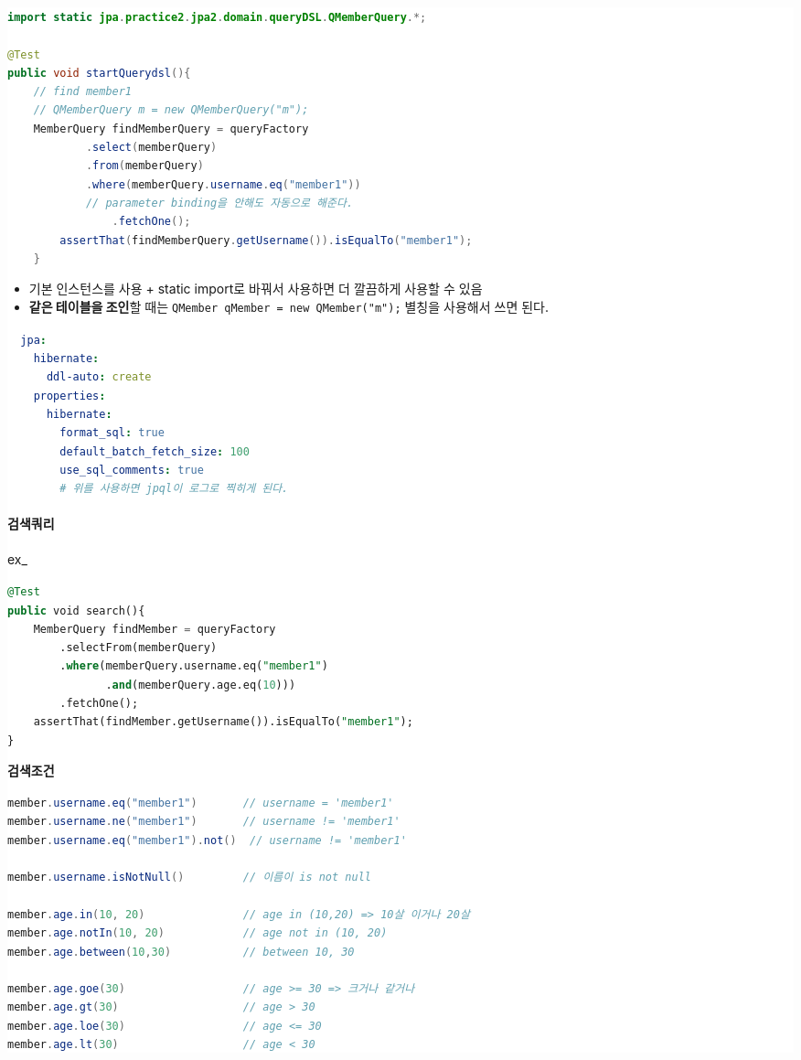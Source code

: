 ```java
import static jpa.practice2.jpa2.domain.queryDSL.QMemberQuery.*;

@Test
public void startQuerydsl(){
	// find member1
	// QMemberQuery m = new QMemberQuery("m");
	MemberQuery findMemberQuery = queryFactory
    		.select(memberQuery)
        	.from(memberQuery)
            .where(memberQuery.username.eq("member1")) 
            // parameter binding을 안해도 자동으로 해준다.
                .fetchOne();
        assertThat(findMemberQuery.getUsername()).isEqualTo("member1");
    }
```

- 기본 인스턴스를 사용 + static import로 바꿔서 사용하면 더 깔끔하게 사용할 수 있음
- **같은 테이블을 조인**할 때는 `QMember qMember = new QMember("m");` 별칭을 사용해서 쓰면 된다.

```yaml
  jpa:
    hibernate:
      ddl-auto: create
    properties:
      hibernate:
        format_sql: true
        default_batch_fetch_size: 100
        use_sql_comments: true
        # 위를 사용하면 jpql이 로그로 찍히게 된다.
```



#### 검색쿼리

ex_

```sql
@Test
public void search(){
    MemberQuery findMember = queryFactory
        .selectFrom(memberQuery)
        .where(memberQuery.username.eq("member1")
               .and(memberQuery.age.eq(10)))
        .fetchOne();
    assertThat(findMember.getUsername()).isEqualTo("member1");
}
```



**검색조건**

```java
member.username.eq("member1") 		// username = 'member1'
member.username.ne("member1") 		// username != 'member1'
member.username.eq("member1").not()  // username != 'member1'
    
member.username.isNotNull() 		// 이름이 is not null
    
member.age.in(10, 20) 			    // age in (10,20) => 10살 이거나 20살
member.age.notIn(10, 20) 			// age not in (10, 20)
member.age.between(10,30) 			// between 10, 30
    
member.age.goe(30) 				    // age >= 30 => 크거나 같거나
member.age.gt(30) 					// age > 30
member.age.loe(30) 					// age <= 30
member.age.lt(30) 					// age < 30
```